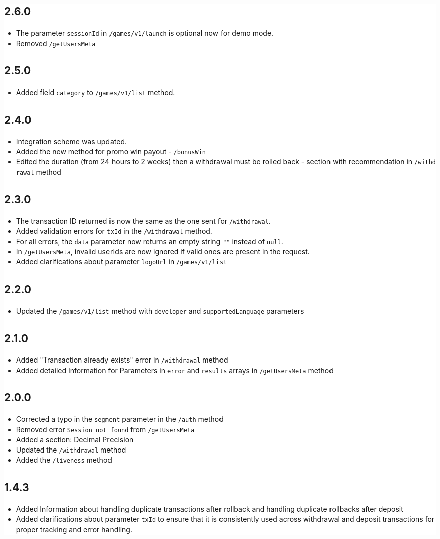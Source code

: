 ## 2.6.0

- The parameter `sessionId` in `/games/v1/launch` is optional now for demo mode.
- Removed `/getUsersMeta`

## 2.5.0

- Added field `category` to `/games/v1/list` method.

## 2.4.0

- Integration scheme was updated.
- Added the new method for promo win payout - `/bonusWin`
- Edited the duration (from 24 hours to 2 weeks) then a withdrawal must be rolled back - section with recommendation in `/withdrawal` method

## 2.3.0

- The transaction ID returned is now the same as the one sent for `/withdrawal`.
- Added validation errors for `txId` in the `/withdrawal` method.
- For all errors, the `data` parameter now returns an empty string `""` instead of `null`.
- In `/getUsersMeta`, invalid userIds are now ignored if valid ones are present in the request.
- Added clarifications about parameter `logoUrl` in `/games/v1/list`

## 2.2.0

- Updated the `/games/v1/list` method with `developer` and `supportedLanguage` parameters

## 2.1.0

- Added "Transaction already exists" error in `/withdrawal` method
- Added detailed Information for Parameters in `error` and `results` arrays in `/getUsersMeta` method

## 2.0.0

- Corrected a typo in the `segment` parameter in the `/auth` method
- Removed error `Session not found` from `/getUsersMeta`
- Added a section: Decimal Precision
- Updated the `/withdrawal` method
- Added the `/liveness` method

## 1.4.3

- Added Information about handling duplicate transactions after rollback and handling duplicate rollbacks after deposit
- Added clarifications about parameter `txId` to ensure that it is consistently used across withdrawal and deposit transactions for proper tracking and error handling.

